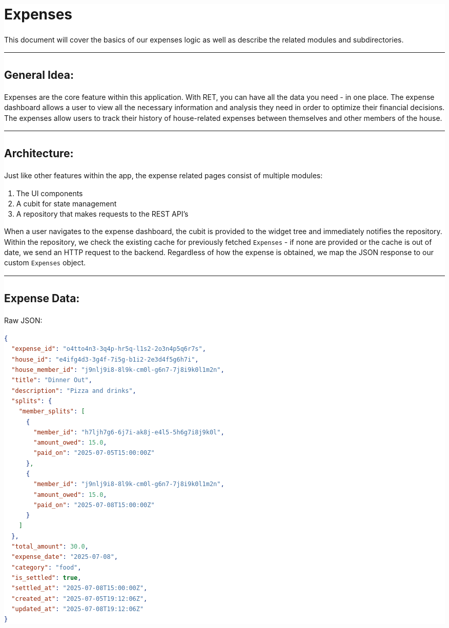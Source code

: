 # Expenses
This document will cover the basics of our expenses logic as well as describe the related modules and subdirectories.

---

## General Idea:

Expenses are the core feature within this application. With RET, you can have all the data you need - in one place. The expense dashboard allows a user to view all the necessary information and analysis they need in order to optimize their financial decisions. The expenses allow users to track their history of house-related expenses between themselves and other members of the house.

---

## Architecture:

Just like other features within the app, the expense related pages consist of multiple modules:

1. The UI components
2. A cubit for state management
3. A repository that makes requests to the REST API’s

When a user navigates to the expense dashboard, the cubit is provided to the widget tree and immediately notifies the repository. Within the repository, we check the existing cache for previously fetched `Expenses` - if none are provided or the cache is out of date, we send an HTTP request to the backend. Regardless of how the expense is obtained, we map the JSON response to our custom `Expenses` object.

---

## Expense Data:

Raw JSON:

```json
{
  "expense_id": "o4tto4n3-3q4p-hr5q-l1s2-2o3n4p5q6r7s",
  "house_id": "e4ifg4d3-3g4f-7i5g-b1i2-2e3d4f5g6h7i",
  "house_member_id": "j9nlj9i8-8l9k-cm0l-g6n7-7j8i9k0l1m2n",
  "title": "Dinner Out",
  "description": "Pizza and drinks",
  "splits": {
    "member_splits": [
      {
        "member_id": "h7ljh7g6-6j7i-ak8j-e4l5-5h6g7i8j9k0l",
        "amount_owed": 15.0,
        "paid_on": "2025-07-05T15:00:00Z"
      },
      {
        "member_id": "j9nlj9i8-8l9k-cm0l-g6n7-7j8i9k0l1m2n",
        "amount_owed": 15.0,
        "paid_on": "2025-07-08T15:00:00Z"
      }
    ]
  },
  "total_amount": 30.0,
  "expense_date": "2025-07-08",
  "category": "food",
  "is_settled": true,
  "settled_at": "2025-07-08T15:00:00Z",
  "created_at": "2025-07-05T19:12:06Z",
  "updated_at": "2025-07-08T19:12:06Z"
}
```